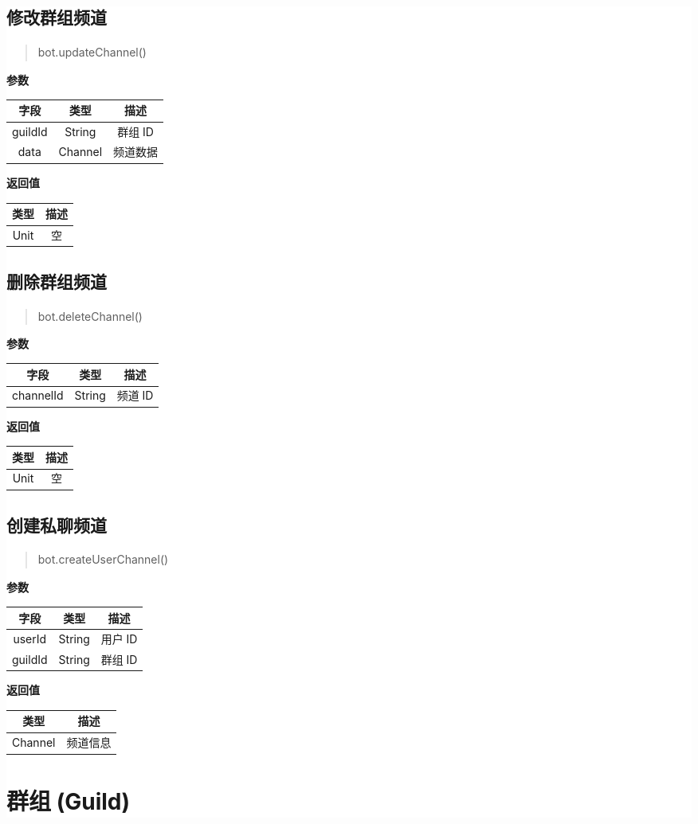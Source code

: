 ## 修改群组频道

> bot.updateChannel()

**参数**

|   字段    |   类型    |  描述   |
|:-------:|:-------:|:-----:|
| guildId | String  | 群组 ID |
|  data   | Channel | 频道数据  |

**返回值**

|  类型  | 描述 |
|:----:|:--:|
| Unit | 空  |

## 删除群组频道

> bot.deleteChannel()

**参数**

|    字段     |   类型   |  描述   |
|:---------:|:------:|:-----:|
| channelId | String | 频道 ID |

**返回值**

|  类型  | 描述 |
|:----:|:--:|
| Unit | 空  |

## 创建私聊频道

> bot.createUserChannel()

**参数**

|   字段    |   类型   |  描述   |
|:-------:|:------:|:-----:|
| userId  | String | 用户 ID |
| guildId | String | 群组 ID |

**返回值**

|   类型    |  描述  |
|:-------:|:----:|
| Channel | 频道信息 |

# 群组 (Guild)
